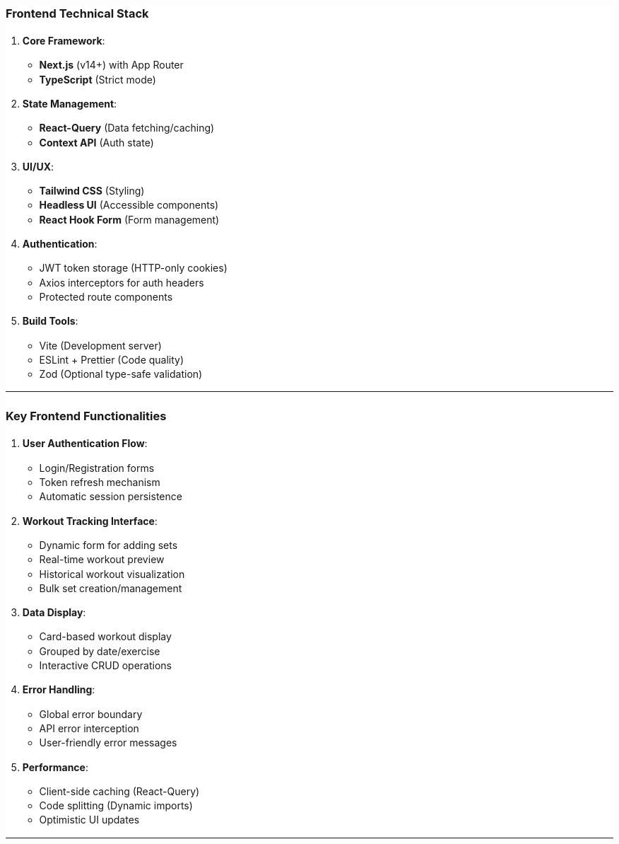 
### **Frontend Technical Stack**
1. **Core Framework**:
   - **Next.js** (v14+) with App Router
   - **TypeScript** (Strict mode)

2. **State Management**:
   - **React-Query** (Data fetching/caching)
   - **Context API** (Auth state)

3. **UI/UX**:
   - **Tailwind CSS** (Styling)
   - **Headless UI** (Accessible components)
   - **React Hook Form** (Form management)

4. **Authentication**:
   - JWT token storage (HTTP-only cookies)
   - Axios interceptors for auth headers
   - Protected route components

5. **Build Tools**:
   - Vite (Development server)
   - ESLint + Prettier (Code quality)
   - Zod (Optional type-safe validation)

---

### **Key Frontend Functionalities**
1. **User Authentication Flow**:
   - Login/Registration forms
   - Token refresh mechanism
   - Automatic session persistence

2. **Workout Tracking Interface**:
   - Dynamic form for adding sets
   - Real-time workout preview
   - Historical workout visualization
   - Bulk set creation/management

3. **Data Display**:
   - Card-based workout display
   - Grouped by date/exercise
   - Interactive CRUD operations

4. **Error Handling**:
   - Global error boundary
   - API error interception
   - User-friendly error messages

5. **Performance**:
   - Client-side caching (React-Query)
   - Code splitting (Dynamic imports)
   - Optimistic UI updates

---
